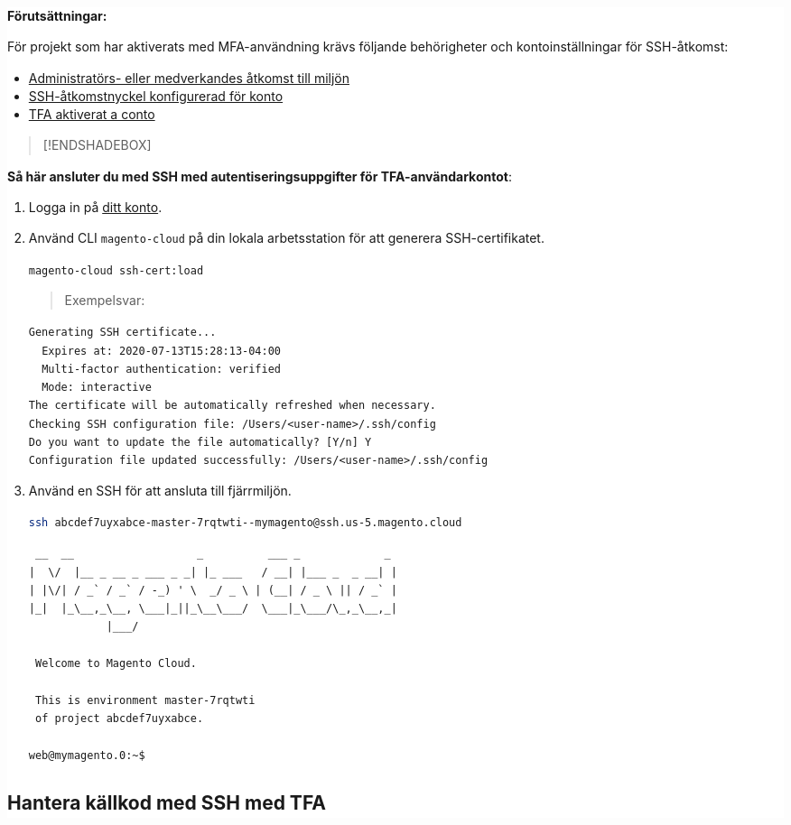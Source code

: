 **Förutsättningar:**

För projekt som har aktiverats med MFA-användning krävs följande behörigheter och kontoinställningar för SSH-åtkomst:

- [Administratörs- eller medverkandes åtkomst till miljön](user-access.md)
- [SSH-åtkomstnyckel konfigurerad för konto](../development/secure-connections.md#add-an-ssh-public-key-to-your-account)
- [TFA aktiverat a conto](user-access.md#enable-tfa-for-cloud-accounts)

>[!ENDSHADEBOX]

**Så här ansluter du med SSH med autentiseringsuppgifter för TFA-användarkontot**:

1. Logga in på [ditt konto](https://console.adobecommerce.com).

1. Använd CLI `magento-cloud` på din lokala arbetsstation för att generera SSH-certifikatet.

   ```bash
   magento-cloud ssh-cert:load
   ```

   > Exempelsvar:

   ```
   Generating SSH certificate...
     Expires at: 2020-07-13T15:28:13-04:00
     Multi-factor authentication: verified
     Mode: interactive
   The certificate will be automatically refreshed when necessary.
   Checking SSH configuration file: /Users/<user-name>/.ssh/config
   Do you want to update the file automatically? [Y/n] Y
   Configuration file updated successfully: /Users/<user-name>/.ssh/config
   ```

1. Använd en SSH för att ansluta till fjärrmiljön.

   ```bash
   ssh abcdef7uyxabce-master-7rqtwti--mymagento@ssh.us-5.magento.cloud
   ```

   ```
    __  __                   _          ___ _             _
   |  \/  |__ _ __ _ ___ _ _| |_ ___   / __| |___ _  _ __| |
   | |\/| / _` / _` / -_) ' \  _/ _ \ | (__| / _ \ || / _` |
   |_|  |_\__,_\__, \___|_||_\__\___/  \___|_\___/\_,_\__,_|
               |___/
   
    Welcome to Magento Cloud.
   
    This is environment master-7rqtwti
    of project abcdef7uyxabce.
   
   web@mymagento.0:~$
   ```

## Hantera källkod med SSH med TFA
